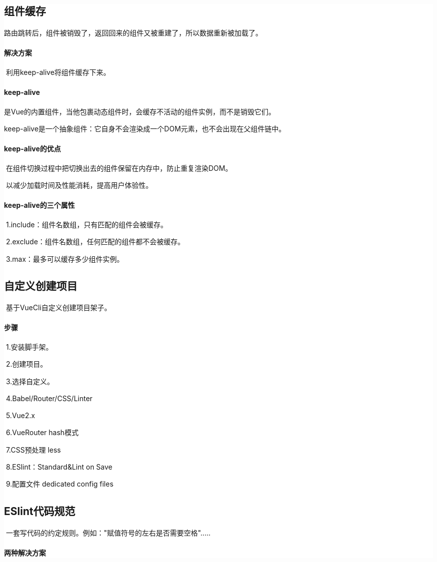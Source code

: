 ## 组件缓存

​	路由跳转后，组件被销毁了，返回回来的组件又被重建了，所以数据重新被加载了。

#### 解决方案

​	利用keep-alive将组件缓存下来。

#### keep-alive

​	是Vue的内置组件，当他包裹动态组件时，会缓存不活动的组件实例，而不是销毁它们。

​	keep-alive是一个抽象组件：它自身不会渲染成一个DOM元素，也不会出现在父组件链中。

#### keep-alive的优点

​	在组件切换过程中把切换出去的组件保留在内存中，防止重复渲染DOM。

​	以减少加载时间及性能消耗，提高用户体验性。

#### keep-alive的三个属性

​	1.include：组件名数组，只有匹配的组件会被缓存。

​	2.exclude：组件名数组，任何匹配的组件都不会被缓存。

​	3.max：最多可以缓存多少组件实例。

## 自定义创建项目

​	基于VueCli自定义创建项目架子。

#### 步骤

​	1.安装脚手架。

​	2.创建项目。

​	3.选择自定义。

​	4.Babel/Router/CSS/Linter

​	5.Vue2.x

​	6.VueRouter hash模式

​	7.CSS预处理 less

​	8.ESlint：Standard&Lint on Save

​	9.配置文件 dedicated config files

## ESlint代码规范

​	一套写代码的约定规则。例如："赋值符号的左右是否需要空格".....

#### 两种解决方案
